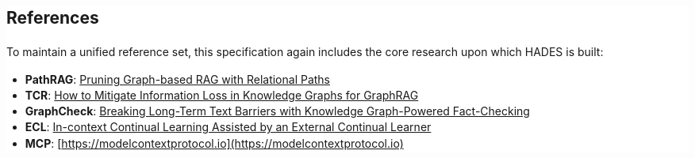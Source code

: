 ## References

To maintain a unified reference set, this specification again includes the core research upon which HADES is built:

- **PathRAG**: [Pruning Graph-based RAG with Relational Paths](https://arxiv.org/html/2502.14902v1)  
- **TCR**: [How to Mitigate Information Loss in Knowledge Graphs for GraphRAG](https://arxiv.org/html/2501.15378v1)  
- **GraphCheck**: [Breaking Long-Term Text Barriers with Knowledge Graph-Powered Fact-Checking](https://arxiv.org/html/2502.16514v1)  
- **ECL**: [In-context Continual Learning Assisted by an External Continual Learner](https://arxiv.org/html/2412.15563v1)  
- **MCP**: [https://modelcontextprotocol.io](https://modelcontextprotocol.io)
